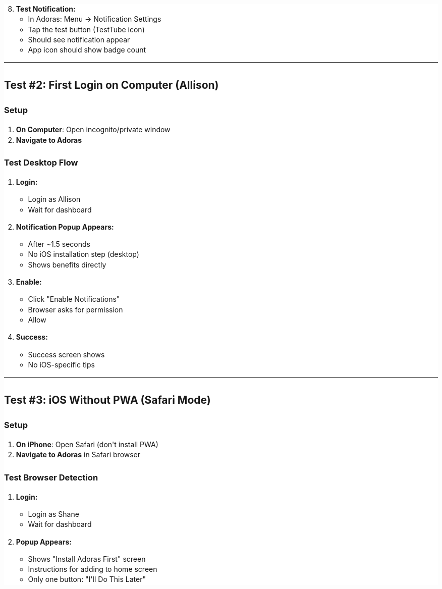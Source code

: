 8. **Test Notification:**
   - In Adoras: Menu → Notification Settings
   - Tap the test button (TestTube icon)
   - Should see notification appear
   - App icon should show badge count

---

## Test #2: First Login on Computer (Allison)

### Setup
1. **On Computer**: Open incognito/private window
2. **Navigate to Adoras**

### Test Desktop Flow

1. **Login:**
   - Login as Allison
   - Wait for dashboard

2. **Notification Popup Appears:**
   - After ~1.5 seconds
   - No iOS installation step (desktop)
   - Shows benefits directly

3. **Enable:**
   - Click "Enable Notifications"
   - Browser asks for permission
   - Allow

4. **Success:**
   - Success screen shows
   - No iOS-specific tips

---

## Test #3: iOS Without PWA (Safari Mode)

### Setup
1. **On iPhone**: Open Safari (don't install PWA)
2. **Navigate to Adoras** in Safari browser

### Test Browser Detection

1. **Login:**
   - Login as Shane
   - Wait for dashboard

2. **Popup Appears:**
   - Shows "Install Adoras First" screen
   - Instructions for adding to home screen
   - Only one button: "I'll Do This Later"
